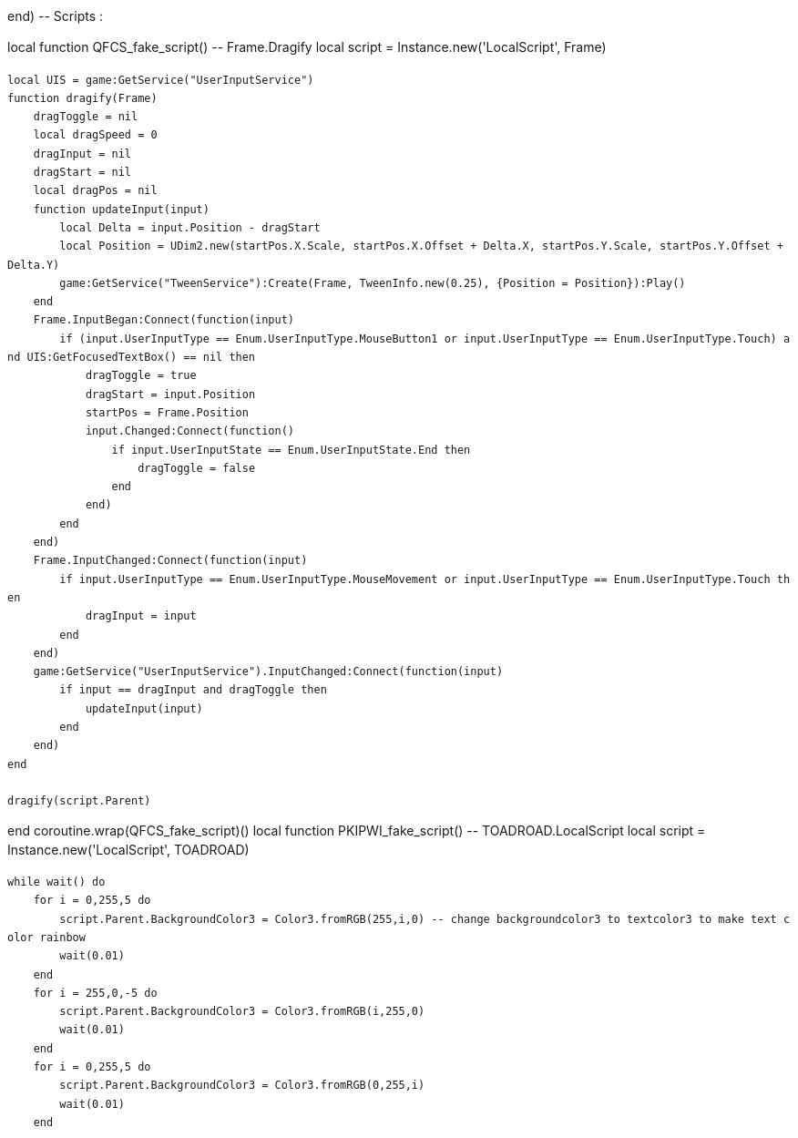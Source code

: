 end)
-- Scripts :

local function QFCS_fake_script() -- Frame.Dragify 
	local script = Instance.new('LocalScript', Frame)

	local UIS = game:GetService("UserInputService")
	function dragify(Frame)
	    dragToggle = nil
	    local dragSpeed = 0
	    dragInput = nil
	    dragStart = nil
	    local dragPos = nil
	    function updateInput(input)
	        local Delta = input.Position - dragStart
	        local Position = UDim2.new(startPos.X.Scale, startPos.X.Offset + Delta.X, startPos.Y.Scale, startPos.Y.Offset + Delta.Y)
	        game:GetService("TweenService"):Create(Frame, TweenInfo.new(0.25), {Position = Position}):Play()
	    end
	    Frame.InputBegan:Connect(function(input)
	        if (input.UserInputType == Enum.UserInputType.MouseButton1 or input.UserInputType == Enum.UserInputType.Touch) and UIS:GetFocusedTextBox() == nil then
	            dragToggle = true
	            dragStart = input.Position
	            startPos = Frame.Position
	            input.Changed:Connect(function()
	                if input.UserInputState == Enum.UserInputState.End then
	                    dragToggle = false
	                end
	            end)
	        end
	    end)
	    Frame.InputChanged:Connect(function(input)
	        if input.UserInputType == Enum.UserInputType.MouseMovement or input.UserInputType == Enum.UserInputType.Touch then
	            dragInput = input
	        end
	    end)
	    game:GetService("UserInputService").InputChanged:Connect(function(input)
	        if input == dragInput and dragToggle then
	            updateInput(input)
	        end
	    end)
	end
	
	dragify(script.Parent)
end
coroutine.wrap(QFCS_fake_script)()
local function PKIPWI_fake_script() -- TOADROAD.LocalScript 
	local script = Instance.new('LocalScript', TOADROAD)

	while wait() do
		for i = 0,255,5 do
			script.Parent.BackgroundColor3 = Color3.fromRGB(255,i,0) -- change backgroundcolor3 to textcolor3 to make text color rainbow
			wait(0.01)
		end
		for i = 255,0,-5 do
			script.Parent.BackgroundColor3 = Color3.fromRGB(i,255,0)
			wait(0.01)
		end
		for i = 0,255,5 do
			script.Parent.BackgroundColor3 = Color3.fromRGB(0,255,i)
			wait(0.01)
		end